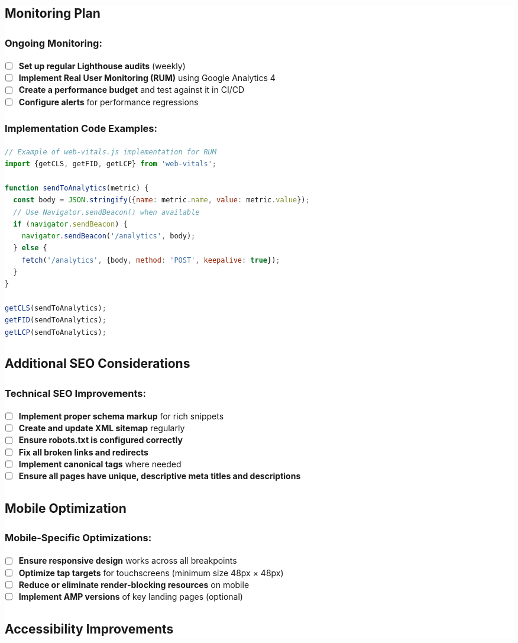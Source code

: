 ## Monitoring Plan

### Ongoing Monitoring:
- [ ] **Set up regular Lighthouse audits** (weekly)
- [ ] **Implement Real User Monitoring (RUM)** using Google Analytics 4
- [ ] **Create a performance budget** and test against it in CI/CD
- [ ] **Configure alerts** for performance regressions

### Implementation Code Examples:
```javascript
// Example of web-vitals.js implementation for RUM
import {getCLS, getFID, getLCP} from 'web-vitals';

function sendToAnalytics(metric) {
  const body = JSON.stringify({name: metric.name, value: metric.value});
  // Use Navigator.sendBeacon() when available
  if (navigator.sendBeacon) {
    navigator.sendBeacon('/analytics', body);
  } else {
    fetch('/analytics', {body, method: 'POST', keepalive: true});
  }
}

getCLS(sendToAnalytics);
getFID(sendToAnalytics);
getLCP(sendToAnalytics);
```

## Additional SEO Considerations

### Technical SEO Improvements:
- [ ] **Implement proper schema markup** for rich snippets
- [ ] **Create and update XML sitemap** regularly
- [ ] **Ensure robots.txt is configured correctly**
- [ ] **Fix all broken links and redirects**
- [ ] **Implement canonical tags** where needed
- [ ] **Ensure all pages have unique, descriptive meta titles and descriptions**

## Mobile Optimization

### Mobile-Specific Optimizations:
- [ ] **Ensure responsive design** works across all breakpoints
- [ ] **Optimize tap targets** for touchscreens (minimum size 48px × 48px)
- [ ] **Reduce or eliminate render-blocking resources** on mobile
- [ ] **Implement AMP versions** of key landing pages (optional)

## Accessibility Improvements

